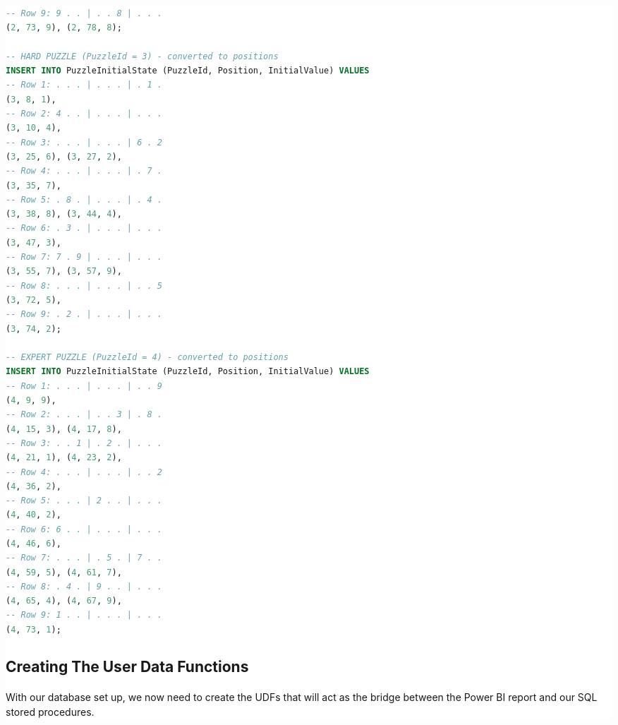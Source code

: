 ```sql
-- Row 9: 9 . . | . . 8 | . . .
(2, 73, 9), (2, 78, 8);

-- HARD PUZZLE (PuzzleId = 3) - converted to positions
INSERT INTO PuzzleInitialState (PuzzleId, Position, InitialValue) VALUES
-- Row 1: . . . | . . . | . 1 .
(3, 8, 1),
-- Row 2: 4 . . | . . . | . . .
(3, 10, 4),
-- Row 3: . . . | . . . | 6 . 2
(3, 25, 6), (3, 27, 2),
-- Row 4: . . . | . . . | . 7 .
(3, 35, 7),
-- Row 5: . 8 . | . . . | . 4 .
(3, 38, 8), (3, 44, 4),
-- Row 6: . 3 . | . . . | . . .
(3, 47, 3),
-- Row 7: 7 . 9 | . . . | . . .
(3, 55, 7), (3, 57, 9),
-- Row 8: . . . | . . . | . . 5
(3, 72, 5),
-- Row 9: . 2 . | . . . | . . .
(3, 74, 2);

-- EXPERT PUZZLE (PuzzleId = 4) - converted to positions
INSERT INTO PuzzleInitialState (PuzzleId, Position, InitialValue) VALUES
-- Row 1: . . . | . . . | . . 9
(4, 9, 9),
-- Row 2: . . . | . . 3 | . 8 .
(4, 15, 3), (4, 17, 8),
-- Row 3: . . 1 | . 2 . | . . .
(4, 21, 1), (4, 23, 2),
-- Row 4: . . . | . . . | . . 2
(4, 36, 2),
-- Row 5: . . . | 2 . . | . . .
(4, 40, 2),
-- Row 6: 6 . . | . . . | . . .
(4, 46, 6),
-- Row 7: . . . | . 5 . | 7 . .
(4, 59, 5), (4, 61, 7),
-- Row 8: . 4 . | 9 . . | . . .
(4, 65, 4), (4, 67, 9),
-- Row 9: 1 . . | . . . | . . .
(4, 73, 1);
```

## Creating The User Data Functions

With our database set up, we now need to create the UDFs that will act as the bridge between the Power BI report and our SQL stored procedures.
